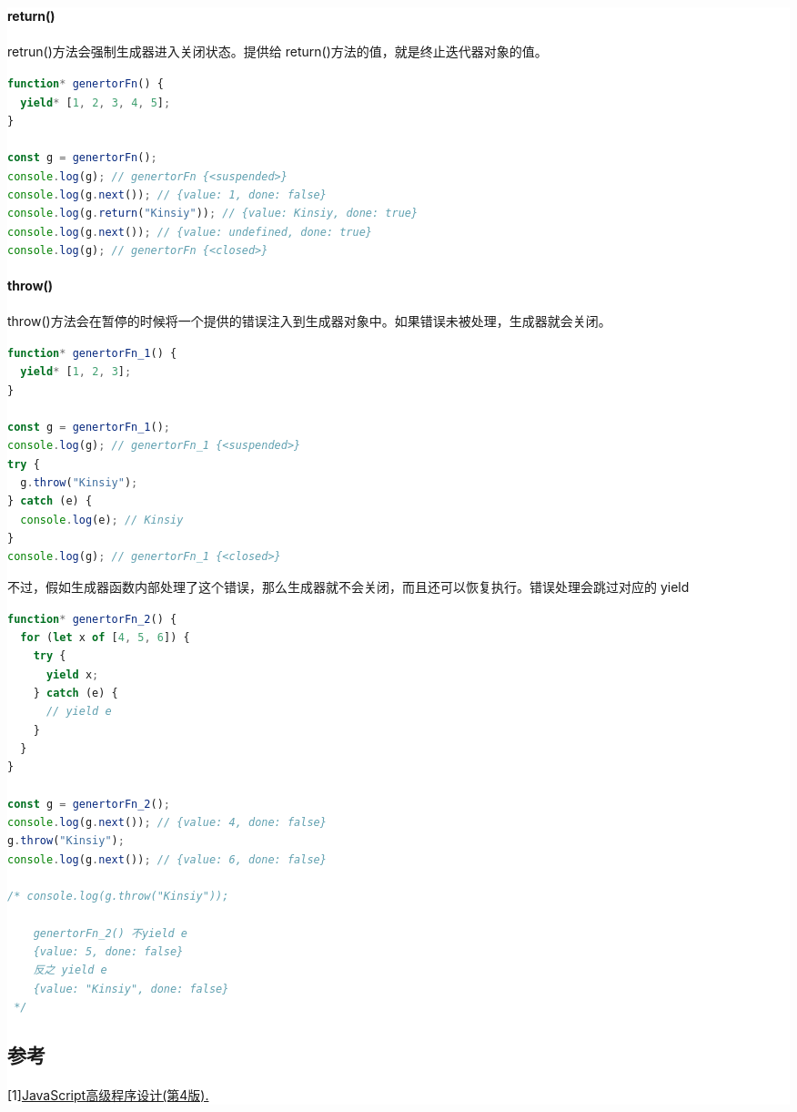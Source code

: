 #### return()

retrun()方法会强制生成器进入关闭状态。提供给 return()方法的值，就是终止迭代器对象的值。

```javascript
function* genertorFn() {
  yield* [1, 2, 3, 4, 5];
}

const g = genertorFn();
console.log(g); // genertorFn {<suspended>}
console.log(g.next()); // {value: 1, done: false}
console.log(g.return("Kinsiy")); // {value: Kinsiy, done: true}
console.log(g.next()); // {value: undefined, done: true}
console.log(g); // genertorFn {<closed>}
```

#### throw()

throw()方法会在暂停的时候将一个提供的错误注入到生成器对象中。如果错误未被处理，生成器就会关闭。

```javascript
function* genertorFn_1() {
  yield* [1, 2, 3];
}

const g = genertorFn_1();
console.log(g); // genertorFn_1 {<suspended>}
try {
  g.throw("Kinsiy");
} catch (e) {
  console.log(e); // Kinsiy
}
console.log(g); // genertorFn_1 {<closed>}
```

不过，假如生成器函数内部处理了这个错误，那么生成器就不会关闭，而且还可以恢复执行。错误处理会跳过对应的 yield

```javascript
function* genertorFn_2() {
  for (let x of [4, 5, 6]) {
    try {
      yield x;
    } catch (e) {
      // yield e
    }
  }
}

const g = genertorFn_2();
console.log(g.next()); // {value: 4, done: false}
g.throw("Kinsiy");
console.log(g.next()); // {value: 6, done: false}

/* console.log(g.throw("Kinsiy"));

    genertorFn_2() 不yield e 
    {value: 5, done: false}
    反之 yield e 
    {value: "Kinsiy", done: false}
 */
```

## 参考

[1\][JavaScript高级程序设计(第4版).](https://book.douban.com/subject/35175321/)
